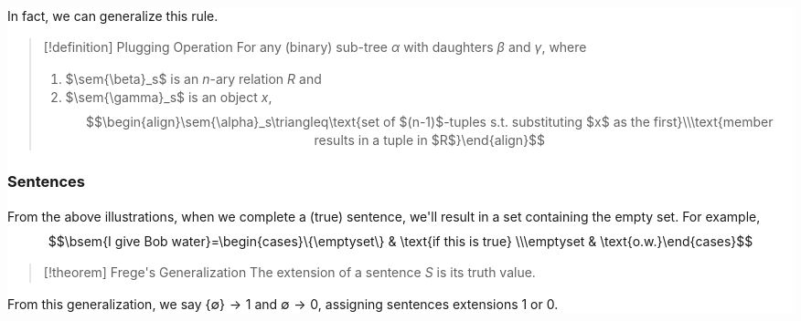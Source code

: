 In fact, we can generalize this rule.

>[!definition] Plugging Operation
>For any (binary) sub-tree $\alpha$ with daughters $\beta$ and $\gamma$, where
>1. $\sem{\beta}_s$ is an $n$-ary relation $R$ and
>2. $\sem{\gamma}_s$ is an object $x$,
>$$\begin{align}\sem{\alpha}_s\triangleq\text{set of $(n-1)$-tuples s.t. substituting $x$ as the first}\\\text{member results in a tuple in $R$}\end{align}$$

### Sentences

From the above illustrations, when we complete a (true) sentence, we'll result in a set containing the empty set. For example, 
$$\bsem{I give Bob water}=\begin{cases}\{\emptyset\} & \text{if this is true} \\\emptyset & \text{o.w.}\end{cases}$$

>[!theorem] Frege's Generalization
>The extension of a sentence $S$ is its truth value.

From this generalization, we say $\{\emptyset\}\to1$ and $\emptyset\to0$, assigning sentences extensions 1 or 0.

